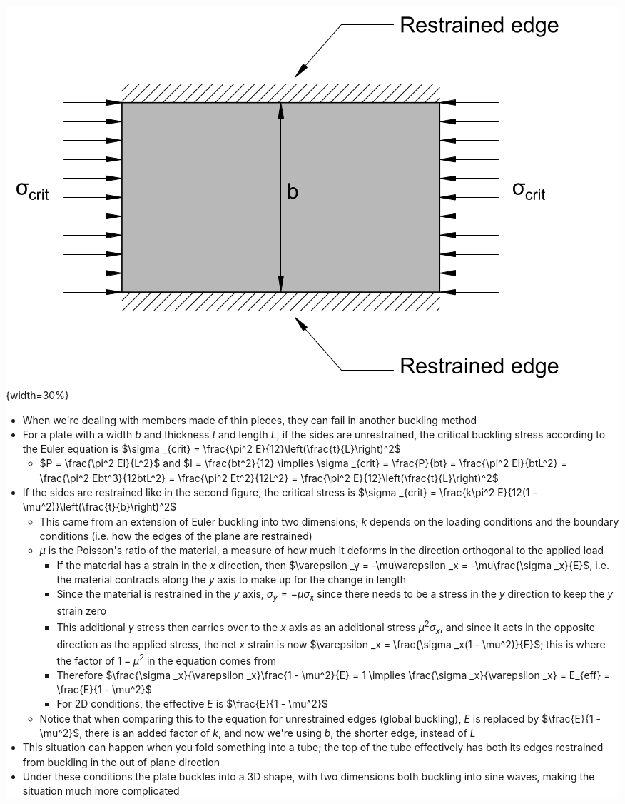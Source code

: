 ![Plate in compression with sides restrained](imgs/thin_plate_buckling_restrained.png){width=30%}

* When we're dealing with members made of thin pieces, they can fail in another buckling method
* For a plate with a width $b$ and thickness $t$ and length $L$, if the sides are unrestrained, the critical buckling stress according to the Euler equation is $\sigma _{crit} = \frac{\pi^2 E}{12}\left(\frac{t}{L}\right)^2$
	* $P = \frac{\pi^2 EI}{L^2}$ and $I = \frac{bt^2}{12} \implies \sigma _{crit} = \frac{P}{bt} = \frac{\pi^2 EI}{btL^2} = \frac{\pi^2 Ebt^3}{12btL^2} = \frac{\pi^2 Et^2}{12L^2} = \frac{\pi^2 E}{12}\left(\frac{t}{L}\right)^2$
* If the sides are restrained like in the second figure, the critical stress is $\sigma _{crit} = \frac{k\pi^2 E}{12(1 - \mu^2)}\left(\frac{t}{b}\right)^2$
	* This came from an extension of Euler buckling into two dimensions; $k$ depends on the loading conditions and the boundary conditions (i.e. how the edges of the plane are restrained)
	* $\mu$ is the Poisson's ratio of the material, a measure of how much it deforms in the direction orthogonal to the applied load
		* If the material has a strain in the $x$ direction, then $\varepsilon _y = -\mu\varepsilon _x = -\mu\frac{\sigma _x}{E}$, i.e. the material contracts along the $y$ axis to make up for the change in length
		* Since the material is restrained in the $y$ axis, $\sigma _y = -\mu\sigma _x$ since there needs to be a stress in the $y$ direction to keep the $y$ strain zero
		* This additional $y$ stress then carries over to the $x$ axis as an additional stress $\mu^2\sigma _x$, and since it acts in the opposite direction as the applied stress, the net $x$ strain is now $\varepsilon _x = \frac{\sigma _x(1 - \mu^2)}{E}$; this is where the factor of $1 - \mu^2$ in the equation comes from
		* Therefore $\frac{\sigma _x}{\varepsilon _x}\frac{1 - \mu^2}{E} = 1 \implies \frac{\sigma _x}{\varepsilon _x} = E_{eff} = \frac{E}{1 - \mu^2}$
		* For 2D conditions, the effective $E$ is $\frac{E}{1 - \mu^2}$
	* Notice that when comparing this to the equation for unrestrained edges (global buckling), $E$ is replaced by $\frac{E}{1 - \mu^2}$, there is an added factor of $k$, and now we're using $b$, the shorter edge, instead of $L$
* This situation can happen when you fold something into a tube; the top of the tube effectively has both its edges restrained from buckling in the out of plane direction
* Under these conditions the plate buckles into a 3D shape, with two dimensions both buckling into sine waves, making the situation much more complicated
